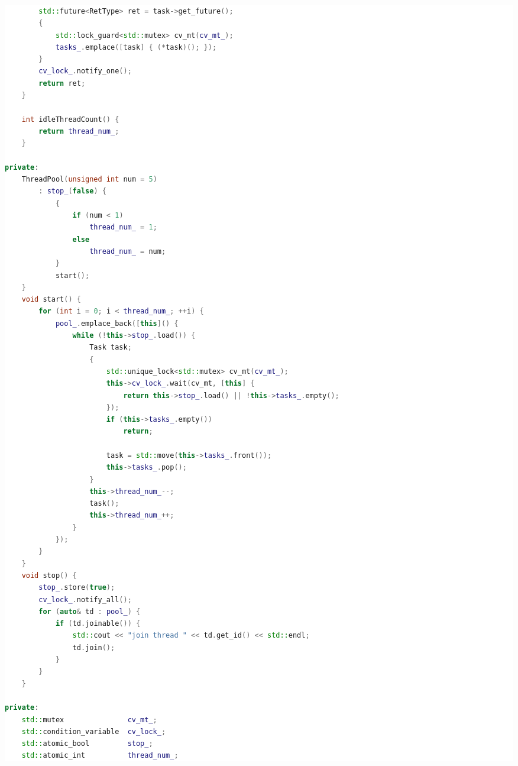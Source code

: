 ```c++
        std::future<RetType> ret = task->get_future();
        {
            std::lock_guard<std::mutex> cv_mt(cv_mt_);
            tasks_.emplace([task] { (*task)(); });
        }
        cv_lock_.notify_one();
        return ret;
    }

    int idleThreadCount() {
        return thread_num_;
    }

private:
    ThreadPool(unsigned int num = 5)
        : stop_(false) {
            {
                if (num < 1)
                    thread_num_ = 1;
                else
                    thread_num_ = num;
            }
            start();
    }
    void start() {
        for (int i = 0; i < thread_num_; ++i) {
            pool_.emplace_back([this]() {
                while (!this->stop_.load()) {
                    Task task;
                    {
                        std::unique_lock<std::mutex> cv_mt(cv_mt_);
                        this->cv_lock_.wait(cv_mt, [this] {
                            return this->stop_.load() || !this->tasks_.empty();
                        });
                        if (this->tasks_.empty())
                            return;

                        task = std::move(this->tasks_.front());
                        this->tasks_.pop();
                    }
                    this->thread_num_--;
                    task();
                    this->thread_num_++;
                }
            });
        }
    }
    void stop() {
        stop_.store(true);
        cv_lock_.notify_all();
        for (auto& td : pool_) {
            if (td.joinable()) {
                std::cout << "join thread " << td.get_id() << std::endl;
                td.join();
            }
        }
    }

private:
    std::mutex               cv_mt_;
    std::condition_variable  cv_lock_;
    std::atomic_bool         stop_;
    std::atomic_int          thread_num_;
```